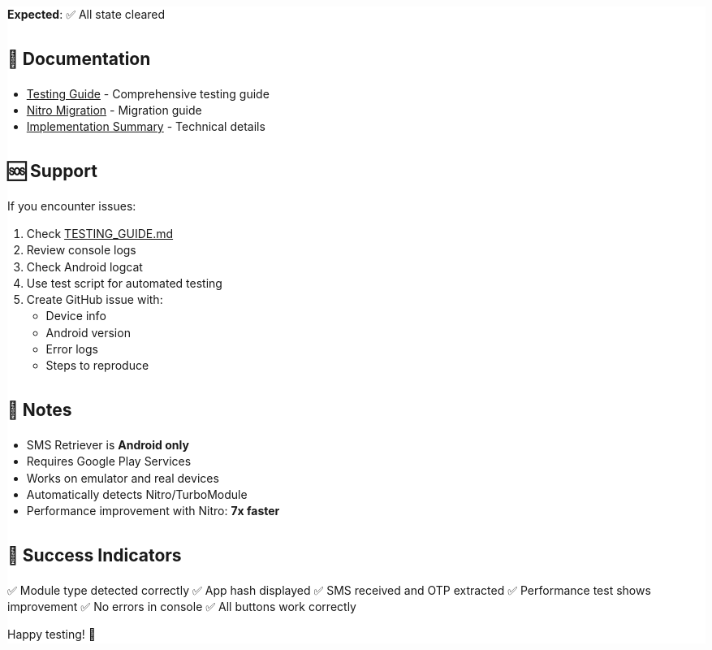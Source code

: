 **Expected**: ✅ All state cleared

## 📖 Documentation

- [Testing Guide](./TESTING_GUIDE.md) - Comprehensive testing guide
- [Nitro Migration](../NITRO_MIGRATION.md) - Migration guide
- [Implementation Summary](../IMPLEMENTATION_SUMMARY.md) - Technical details

## 🆘 Support

If you encounter issues:

1. Check [TESTING_GUIDE.md](./TESTING_GUIDE.md)
2. Review console logs
3. Check Android logcat
4. Use test script for automated testing
5. Create GitHub issue with:
   - Device info
   - Android version
   - Error logs
   - Steps to reproduce

## 📝 Notes

- SMS Retriever is **Android only**
- Requires Google Play Services
- Works on emulator and real devices
- Automatically detects Nitro/TurboModule
- Performance improvement with Nitro: **7x faster**

## 🎉 Success Indicators

✅ Module type detected correctly
✅ App hash displayed
✅ SMS received and OTP extracted
✅ Performance test shows improvement
✅ No errors in console
✅ All buttons work correctly

Happy testing! 🚀